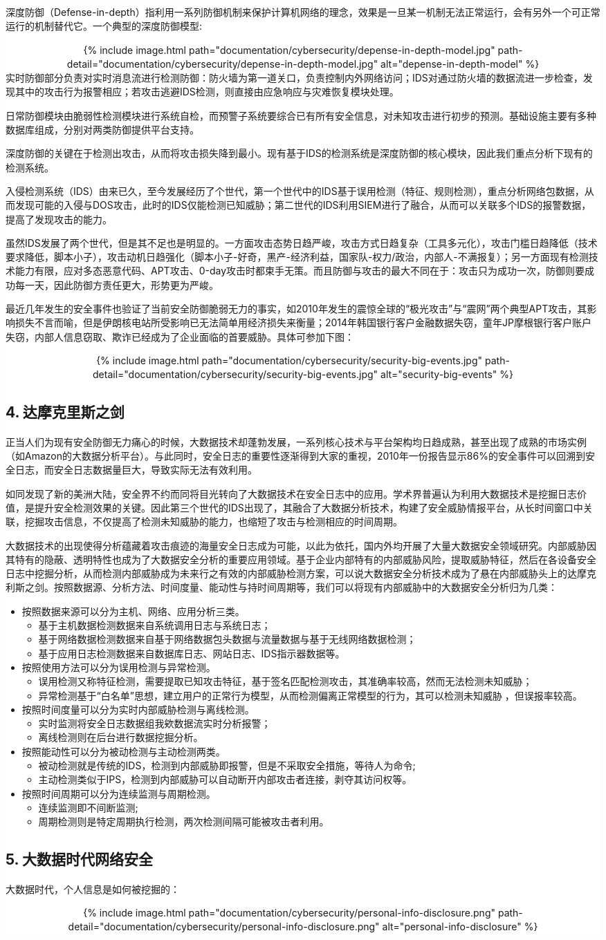 深度防御（Defense-in-depth）指利用一系列防御机制来保护计算机网络的理念，效果是一旦某一机制无法正常运行，会有另外一个可正常运行的机制替代它。一个典型的深度防御模型:
<div align='center'>
{% include image.html path="documentation/cybersecurity/depense-in-depth-model.jpg" path-detail="documentation/cybersecurity/depense-in-depth-model.jpg" alt="depense-in-depth-model" %}
</div>
实时防御部分负责对实时消息流进行检测防御：防火墙为第一道关口，负责控制内外网络访问；IDS对通过防火墙的数据流进一步检查，发现其中的攻击行为报警相应；若攻击逃避IDS检测，则直接由应急响应与灾难恢复模块处理。

日常防御模块由脆弱性检测模块进行系统自检，而预警子系统要综合已有所有安全信息，对未知攻击进行初步的预测。基础设施主要有多种数据库组成，分别对两类防御提供平台支持。

深度防御的关键在于检测出攻击，从而将攻击损失降到最小。现有基于IDS的检测系统是深度防御的核心模块，因此我们重点分析下现有的检测系统。

入侵检测系统（IDS）由来已久，至今发展经历了个世代，第一个世代中的IDS基于误用检测（特征、规则检测），重点分析网络包数据，从而发现可能的入侵与DOS攻击，此时的IDS仅能检测已知威胁；第二世代的IDS利用SIEM进行了融合，从而可以关联多个IDS的报警数据，提高了发现攻击的能力。

虽然IDS发展了两个世代，但是其不足也是明显的。一方面攻击态势日趋严峻，攻击方式日趋复杂（工具多元化），攻击门槛日趋降低（技术要求降低，脚本小子），攻击动机日趋强化（脚本小子-好奇，黑产-经济利益，国家队-权力/政治，内部人-不满报复）；另一方面现有检测技术能力有限，应对多态恶意代码、APT攻击、0-day攻击时都束手无策。而且防御与攻击的最大不同在于：攻击只为成功一次，防御则要成功每一天，因此防御方责任更大，形势更为严峻。

最近几年发生的安全事件也验证了当前安全防御脆弱无力的事实，如2010年发生的震惊全球的“极光攻击”与“震网”两个典型APT攻击，其影响损失不言而喻，但是伊朗核电站所受影响已无法简单用经济损失来衡量；2014年韩国银行客户金融数据失窃，童年JP摩根银行客户账户失窃，内部人信息窃取、欺诈已经成为了企业面临的首要威胁。具体可参加下图：
<div align='center'>
{% include image.html path="documentation/cybersecurity/security-big-events.jpg" path-detail="documentation/cybersecurity/security-big-events.jpg" alt="security-big-events" %}
</div>

## 4. 达摩克里斯之剑
正当人们为现有安全防御无力痛心的时候，大数据技术却蓬勃发展，一系列核心技术与平台架构均日趋成熟，甚至出现了成熟的市场实例（如Amazon的大数据分析平台）。与此同时，安全日志的重要性逐渐得到大家的重视，2010年一份报告显示86%的安全事件可以回溯到安全日志，而安全日志数据量巨大，导致实际无法有效利用。

如同发现了新的美洲大陆，安全界不约而同将目光转向了大数据技术在安全日志中的应用。学术界普遍认为利用大数据技术是挖掘日志价值，是提升安全检测效果的关键。因此第三个世代的IDS出现了，其融合了大数据分析技术，构建了安全威胁情报平台，从长时间窗口中关联，挖掘攻击信息，不仅提高了检测未知威胁的能力，也缩短了攻击与检测相应的时间周期。

大数据技术的出现使得分析蕴藏着攻击痕迹的海量安全日志成为可能，以此为依托，国内外均开展了大量大数据安全领域研究。内部威胁因其特有的隐蔽、透明特性也成为了大数据安全分析的重要应用领域。基于企业内部特有的内部威胁风险，提取威胁特征，然后在各设备安全日志中挖掘分析，从而检测内部威胁成为未来行之有效的内部威胁检测方案，可以说大数据安全分析技术成为了悬在内部威胁头上的达摩克利斯之剑。按照数据源、分析方法、时间度量、能动性与持时间周期等，我们可以将现有内部威胁中的大数据安全分析归为几类：
* 按照数据来源可以分为主机、网络、应用分析三类。
    * 基于主机数据检测数据来自系统调用日志与系统日志；
    * 基于网络数据检测数据来自基于网络数据包头数据与流量数据与基于无线网络数据检测；
    * 基于应用日志检测数据来自数据库日志、网站日志、IDS指示器数据等。
* 按照使用方法可以分为误用检测与异常检测。
    * 误用检测又称特征检测，需要提取已知攻击特征，基于签名匹配检测攻击，其准确率较高，然而无法检测未知威胁；
    * 异常检测基于“白名单”思想，建立用户的正常行为模型，从而检测偏离正常模型的行为，其可以检测未知威胁 ，但误报率较高。
* 按照时间度量可以分为实时内部威胁检测与离线检测。
    * 实时监测将安全日志数据组我欸数据流实时分析报警；
    * 离线检测则在后台进行数据挖掘分析。
* 按照能动性可以分为被动检测与主动检测两类。
    * 被动检测就是传统的IDS，检测到内部威胁即报警，但是不采取安全措施，等待人为命令;
    * 主动检测类似于IPS，检测到内部威胁可以自动断开内部攻击者连接，剥夺其访问权等。
* 按照时间周期可以分为连续监测与周期检测。
    * 连续监测即不间断监测;
    * 周期检测则是特定周期执行检测，两次检测间隔可能被攻击者利用。

## 5. 大数据时代网络安全
大数据时代，个人信息是如何被挖掘的：
<div align='center'>
{% include image.html path="documentation/cybersecurity/personal-info-disclosure.png" path-detail="documentation/cybersecurity/personal-info-disclosure.png" alt="personal-info-disclosure" %}
</div>
